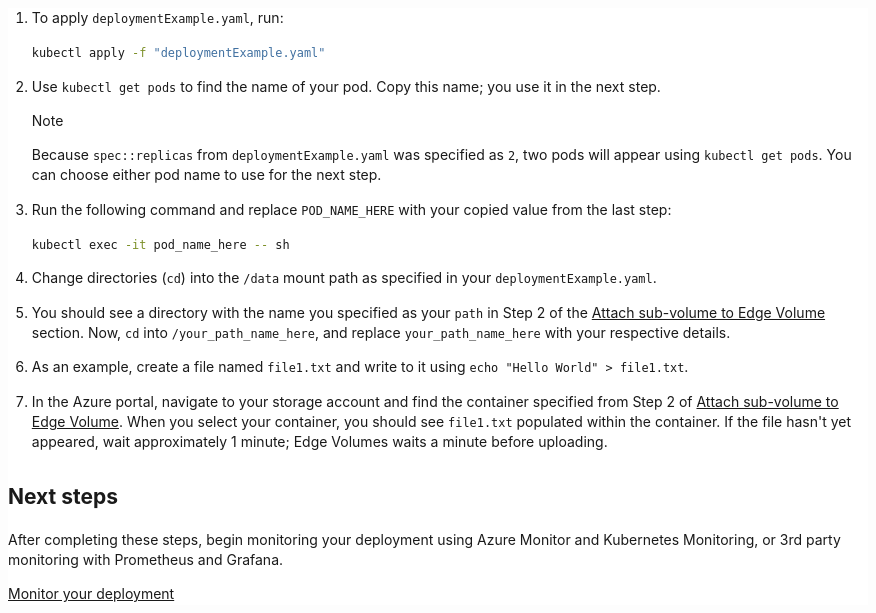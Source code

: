    ```yaml
   ```

1. To apply `deploymentExample.yaml`, run:

   ```bash
   kubectl apply -f "deploymentExample.yaml"
   ```

1. Use `kubectl get pods` to find the name of your pod. Copy this name; you use it in the next step.

   > [!NOTE]
   > Because `spec::replicas` from `deploymentExample.yaml` was specified as `2`, two pods will appear using `kubectl get pods`. You can choose either pod name to use for the next step.

1. Run the following command and replace `POD_NAME_HERE` with your copied value from the last step:

   ```bash
   kubectl exec -it pod_name_here -- sh
   ```

1. Change directories (`cd`) into the `/data` mount path as specified in your `deploymentExample.yaml`.

1. You should see a directory with the name you specified as your `path` in Step 2 of the [Attach sub-volume to Edge Volume](#attach-sub-volume-to-edge-volume) section. Now, `cd` into `/your_path_name_here`, and replace `your_path_name_here` with your respective details.

1. As an example, create a file named `file1.txt` and write to it using `echo "Hello World" > file1.txt`.

1. In the Azure portal, navigate to your storage account and find the container specified from Step 2 of [Attach sub-volume to Edge Volume](#attach-sub-volume-to-edge-volume). When you select your container, you should see `file1.txt` populated within the container. If the file hasn't yet appeared, wait approximately 1 minute; Edge Volumes waits a minute before uploading.

## Next steps

After completing these steps, begin monitoring your deployment using Azure Monitor and Kubernetes Monitoring, or 3rd party monitoring with Prometheus and Grafana.

[Monitor your deployment](monitor-deployment-edge-volumes.md)